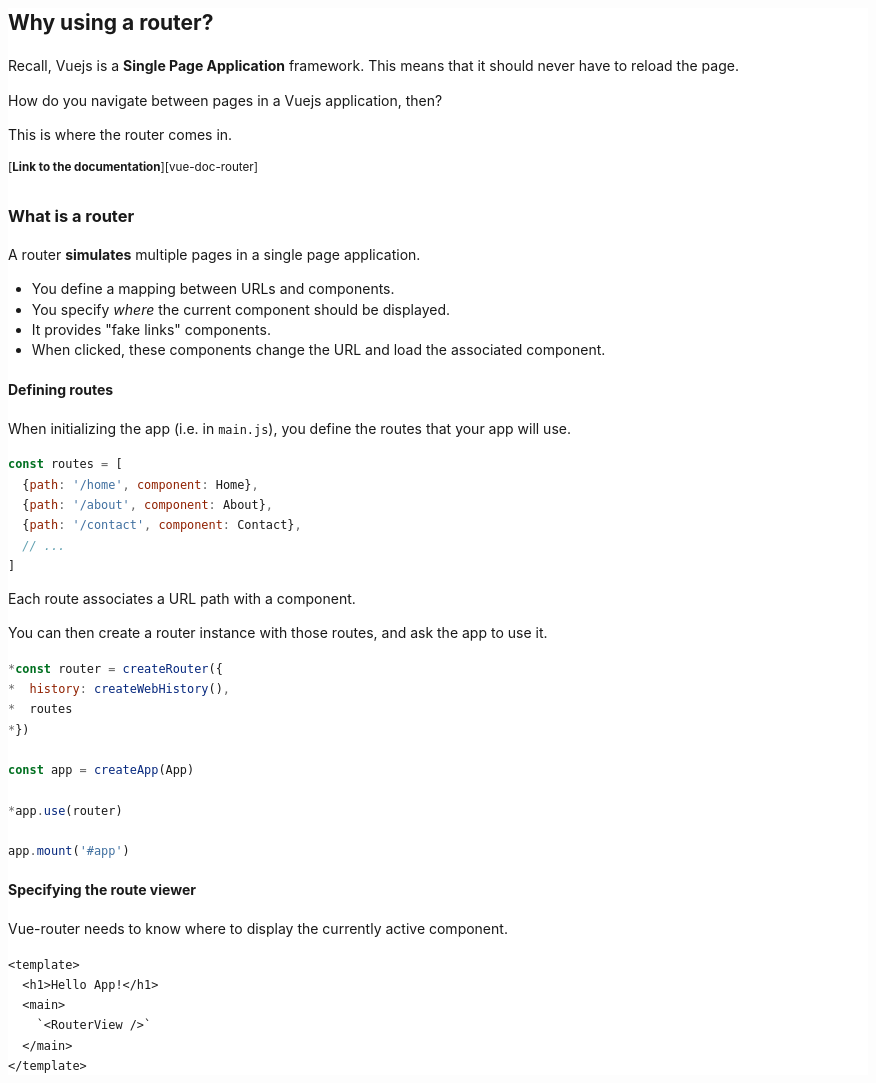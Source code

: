 
## Why using a router?

Recall, Vuejs is a **Single Page Application** framework. This means that it should never have to reload the page.

How do you navigate between pages in a Vuejs application, then?

This is where the router comes in.

<sup>[**Link to the documentation**][vue-doc-router]</sup>

### What is a router

A router **simulates** multiple pages in a single page application.

- You define a mapping between URLs and components.
- You specify *where* the current component should be displayed.
- It provides "fake links" components.
- When clicked, these components change the URL and load the associated component.

#### Defining routes

When initializing the app (i.e. in `main.js`), you define the routes that your app will use.

```javascript
const routes = [
  {path: '/home', component: Home},
  {path: '/about', component: About},
  {path: '/contact', component: Contact},
  // ...
]
```

Each route associates a URL path with a component.

You can then create a router instance with those routes, and ask the app to use it.

```javascript
*const router = createRouter({
*  history: createWebHistory(),
*  routes
*})

const app = createApp(App)

*app.use(router)

app.mount('#app')
```

#### Specifying the route viewer

Vue-router needs to know where to display the currently active component.

```vue
<template>
  <h1>Hello App!</h1>
  <main>
    `<RouterView />`
  </main>
</template>
```
